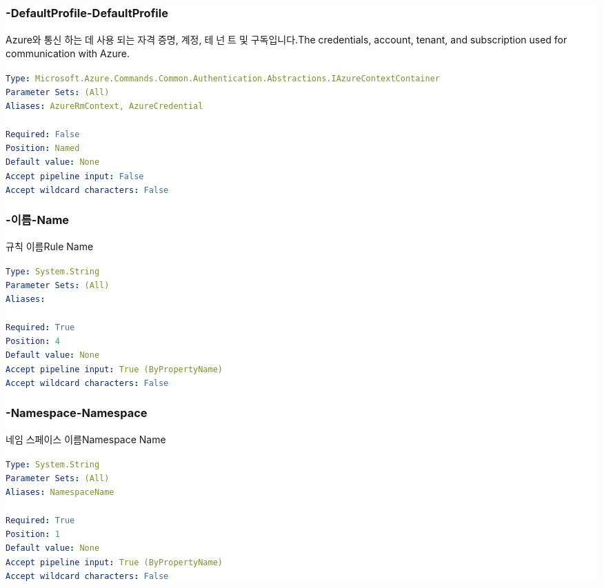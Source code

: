 ### <span data-ttu-id="19e1e-117">-DefaultProfile</span><span class="sxs-lookup"><span data-stu-id="19e1e-117">-DefaultProfile</span></span>
<span data-ttu-id="19e1e-118">Azure와 통신 하는 데 사용 되는 자격 증명, 계정, 테 넌 트 및 구독입니다.</span><span class="sxs-lookup"><span data-stu-id="19e1e-118">The credentials, account, tenant, and subscription used for communication with Azure.</span></span>

```yaml
Type: Microsoft.Azure.Commands.Common.Authentication.Abstractions.IAzureContextContainer
Parameter Sets: (All)
Aliases: AzureRmContext, AzureCredential

Required: False
Position: Named
Default value: None
Accept pipeline input: False
Accept wildcard characters: False
```

### <span data-ttu-id="19e1e-119">-이름</span><span class="sxs-lookup"><span data-stu-id="19e1e-119">-Name</span></span>
<span data-ttu-id="19e1e-120">규칙 이름</span><span class="sxs-lookup"><span data-stu-id="19e1e-120">Rule Name</span></span>

```yaml
Type: System.String
Parameter Sets: (All)
Aliases:

Required: True
Position: 4
Default value: None
Accept pipeline input: True (ByPropertyName)
Accept wildcard characters: False
```

### <span data-ttu-id="19e1e-121">-Namespace</span><span class="sxs-lookup"><span data-stu-id="19e1e-121">-Namespace</span></span>
<span data-ttu-id="19e1e-122">네임 스페이스 이름</span><span class="sxs-lookup"><span data-stu-id="19e1e-122">Namespace Name</span></span>

```yaml
Type: System.String
Parameter Sets: (All)
Aliases: NamespaceName

Required: True
Position: 1
Default value: None
Accept pipeline input: True (ByPropertyName)
Accept wildcard characters: False
```
